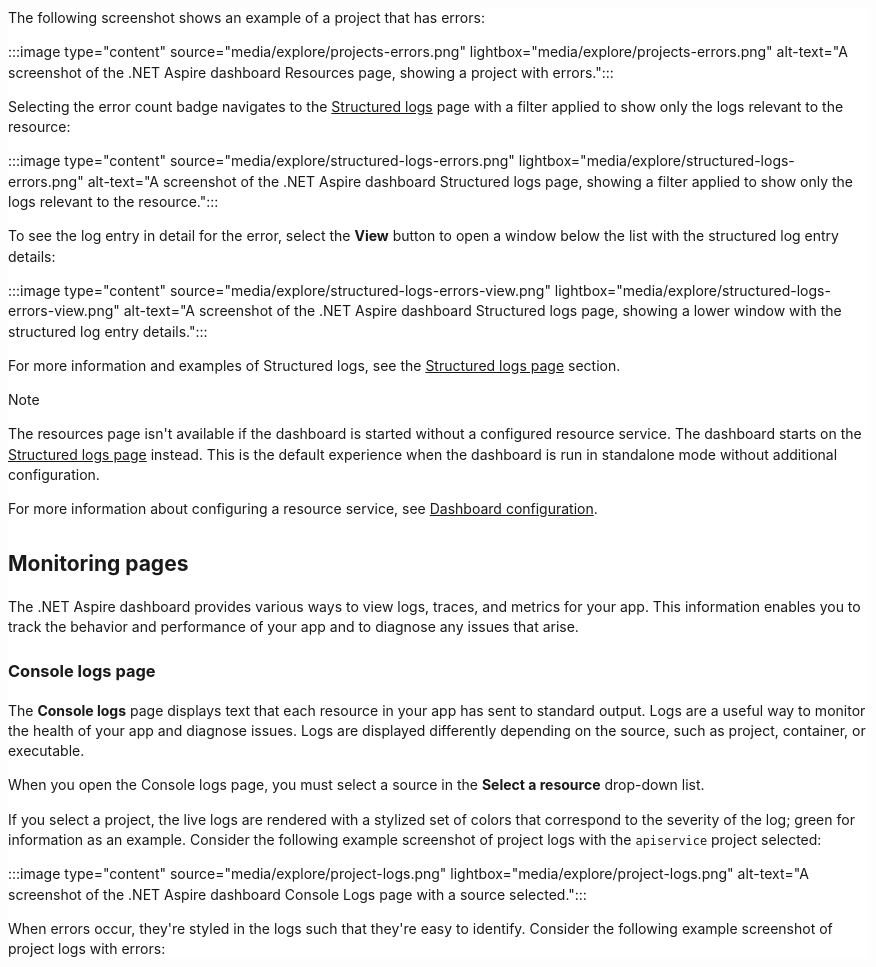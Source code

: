 The following screenshot shows an example of a project that has errors:

:::image type="content" source="media/explore/projects-errors.png" lightbox="media/explore/projects-errors.png" alt-text="A screenshot of the .NET Aspire dashboard Resources page, showing a project with errors.":::

Selecting the error count badge navigates to the [Structured logs](#structured-logs-page) page with a filter applied to show only the logs relevant to the resource:

:::image type="content" source="media/explore/structured-logs-errors.png" lightbox="media/explore/structured-logs-errors.png" alt-text="A screenshot of the .NET Aspire dashboard Structured logs page, showing a filter applied to show only the logs relevant to the resource.":::

To see the log entry in detail for the error, select the **View** button to open a window below the list with the structured log entry details:

:::image type="content" source="media/explore/structured-logs-errors-view.png" lightbox="media/explore/structured-logs-errors-view.png" alt-text="A screenshot of the .NET Aspire dashboard Structured logs page, showing a lower window with the structured log entry details.":::

For more information and examples of Structured logs, see the [Structured logs page](#structured-logs-page) section.

> [!NOTE]
> The resources page isn't available if the dashboard is started without a configured resource service. The dashboard starts on the [Structured logs page](#structured-logs-page) instead. This is the default experience when the dashboard is run in standalone mode without additional configuration.
>
> For more information about configuring a resource service, see [Dashboard configuration](configuration.md).

## Monitoring pages

The .NET Aspire dashboard provides various ways to view logs, traces, and metrics for your app. This information enables you to track the behavior and performance of your app and to diagnose any issues that arise.

### Console logs page

The **Console logs** page displays text that each resource in your app has sent to standard output. Logs are a useful way to monitor the health of your app and diagnose issues. Logs are displayed differently depending on the source, such as project, container, or executable.

When you open the Console logs page, you must select a source in the **Select a resource** drop-down list.

If you select a project, the live logs are rendered with a stylized set of colors that correspond to the severity of the log; green for information as an example. Consider the following example screenshot of project logs with the `apiservice` project selected:

:::image type="content" source="media/explore/project-logs.png" lightbox="media/explore/project-logs.png" alt-text="A screenshot of the .NET Aspire dashboard Console Logs page with a source selected.":::

When errors occur, they're styled in the logs such that they're easy to identify. Consider the following example screenshot of project logs with errors:
